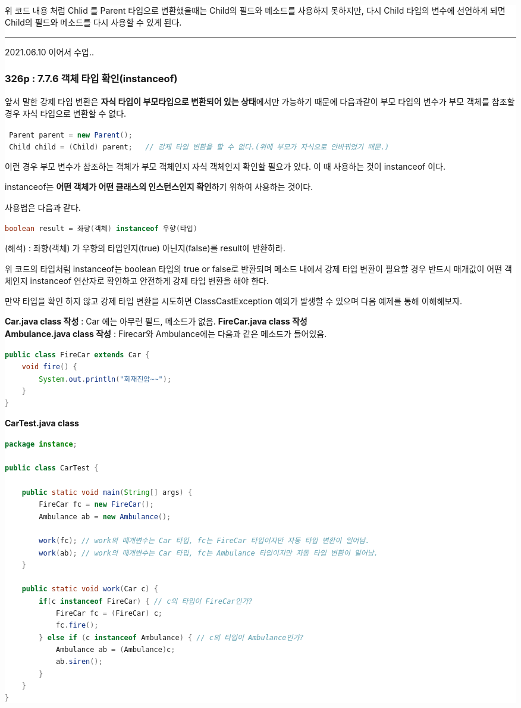  위 코드 내용 처럼 Chlid 를 Parent 타입으로 변환했을때는 Child의 필드와 메소드를 사용하지 못하지만, 다시 Child 타입의 변수에 선언하게 되면 Child의 필드와 메소드를 다시 사용할 수 있게 된다.   

   
<hr/>
   2021.06.10 이어서 수업..   
      
 ### 326p : 7.7.6 객체 타입 확인(instanceof)

 앞서 말한 강제 타입 변환은 **자식 타입이 부모타입으로 변환되어 있는 상태**에서만 가능하기 때문에 다음과같이 부모 타입의 변수가 부모 객체를 참조할 경우 자식 타입으로 변환할 수 없다.
 
 ```java
  Parent parent = new Parent();
  Child child = (Child) parent;   // 강제 타입 변환을 할 수 없다.(위에 부모가 자식으로 안바뀌었기 때문.)
 ```
    
 이런 경우 부모 변수가 참조하는 객체가 부모 객체인지 자식 객체인지 확인할 필요가 있다. 이 때 사용하는 것이 instanceof 이다.   
 
 instanceof는 **어떤 객체가 어떤 클래스의 인스턴스인지 확인**하기 위하여 사용하는 것이다.   
 
 사용법은 다음과 같다.   
 ```java
 boolean result = 좌향(객체) instanceof 우향(타입)
 ```
 (해석) : 좌향(객체) 가 우향의 타입인지(true) 아닌지(false)를 result에 반환하라.
 
 위 코드의 타입처럼 instanceof는 boolean 타입의 true or false로 반환되며 메소드 내에서 강제 타입 변환이 필요할 경우 반드시 매개값이 어떤 객체인지 instanceof 연산자로 확인하고 안전하게 강제 타입 변환을 해야 한다.
   
 만약 타입을 확인 하지 않고 강제 타입 변환을 시도하면 ClassCastException 예외가 발생할 수 있으며 다음 예제를 통해 이해해보자.   
   
 **Car.java class 작성**   	: Car 에는 아무런 필드, 메소드가 없음.
 **FireCar.java class 작성**   	
 **Ambulance.java class 작성**   	: Firecar와 Ambulance에는 다음과 같은 메소드가 들어있음.
```java
public class FireCar extends Car {
	void fire() {
		System.out.println("화재진압~~");
	}
}
```
 **CarTest.java class**
```java
package instance;

public class CarTest {

	public static void main(String[] args) {
		FireCar fc = new FireCar();
		Ambulance ab = new Ambulance();
		
		work(fc); // work의 매개변수는 Car 타입, fc는 FireCar 타입이지만 자동 타입 변환이 일어남.
		work(ab); // work의 매개변수는 Car 타입, fc는 Ambulance 타입이지만 자동 타입 변환이 일어남.
	}
	
	public static void work(Car c) {
		if(c instanceof FireCar) { // c의 타입이 FireCar인가?
			FireCar fc = (FireCar) c;
			fc.fire();
		} else if (c instanceof Ambulance) { // c의 타입이 Ambulance인가?
			Ambulance ab = (Ambulance)c;
			ab.siren();
		}
	}
}
```
